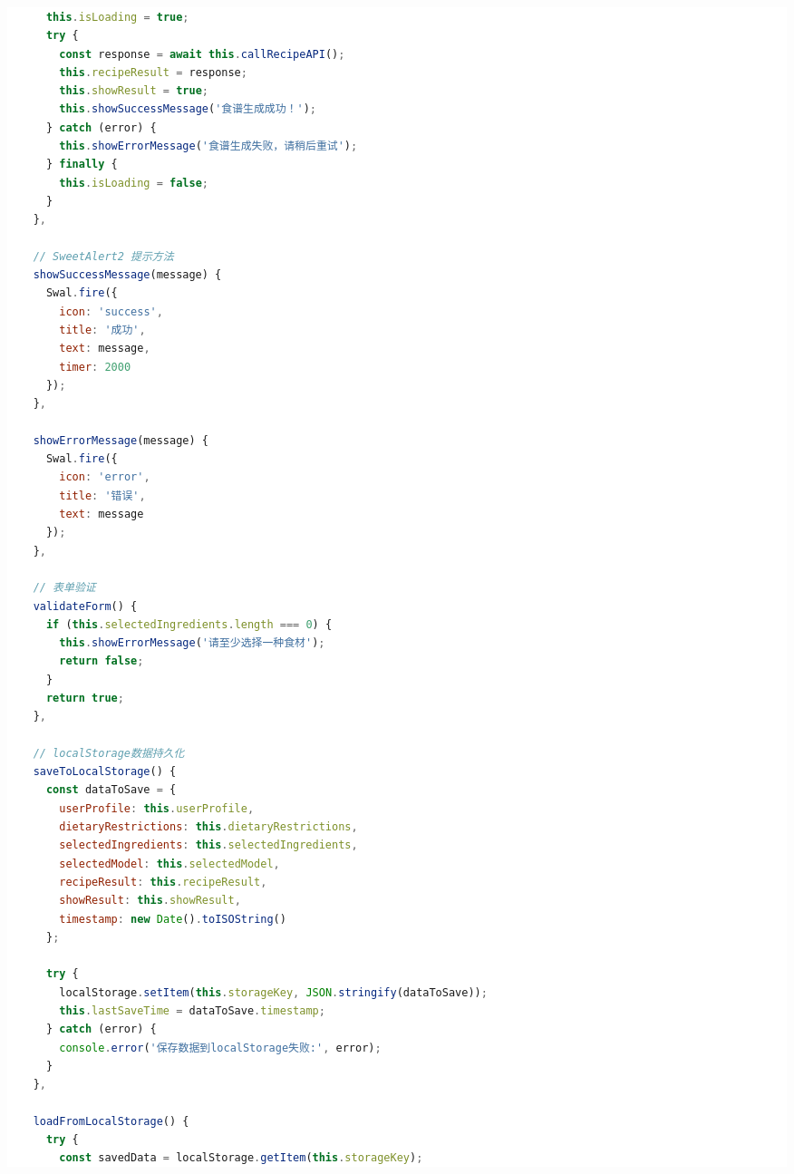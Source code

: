 ```javascript
      this.isLoading = true;
      try {
        const response = await this.callRecipeAPI();
        this.recipeResult = response;
        this.showResult = true;
        this.showSuccessMessage('食谱生成成功！');
      } catch (error) {
        this.showErrorMessage('食谱生成失败，请稍后重试');
      } finally {
        this.isLoading = false;
      }
    },
    
    // SweetAlert2 提示方法
    showSuccessMessage(message) {
      Swal.fire({
        icon: 'success',
        title: '成功',
        text: message,
        timer: 2000
      });
    },
    
    showErrorMessage(message) {
      Swal.fire({
        icon: 'error',
        title: '错误',
        text: message
      });
    },
    
    // 表单验证
    validateForm() {
      if (this.selectedIngredients.length === 0) {
        this.showErrorMessage('请至少选择一种食材');
        return false;
      }
      return true;
    },
    
    // localStorage数据持久化
    saveToLocalStorage() {
      const dataToSave = {
        userProfile: this.userProfile,
        dietaryRestrictions: this.dietaryRestrictions,
        selectedIngredients: this.selectedIngredients,
        selectedModel: this.selectedModel,
        recipeResult: this.recipeResult,
        showResult: this.showResult,
        timestamp: new Date().toISOString()
      };
      
      try {
        localStorage.setItem(this.storageKey, JSON.stringify(dataToSave));
        this.lastSaveTime = dataToSave.timestamp;
      } catch (error) {
        console.error('保存数据到localStorage失败:', error);
      }
    },
    
    loadFromLocalStorage() {
      try {
        const savedData = localStorage.getItem(this.storageKey);
```
